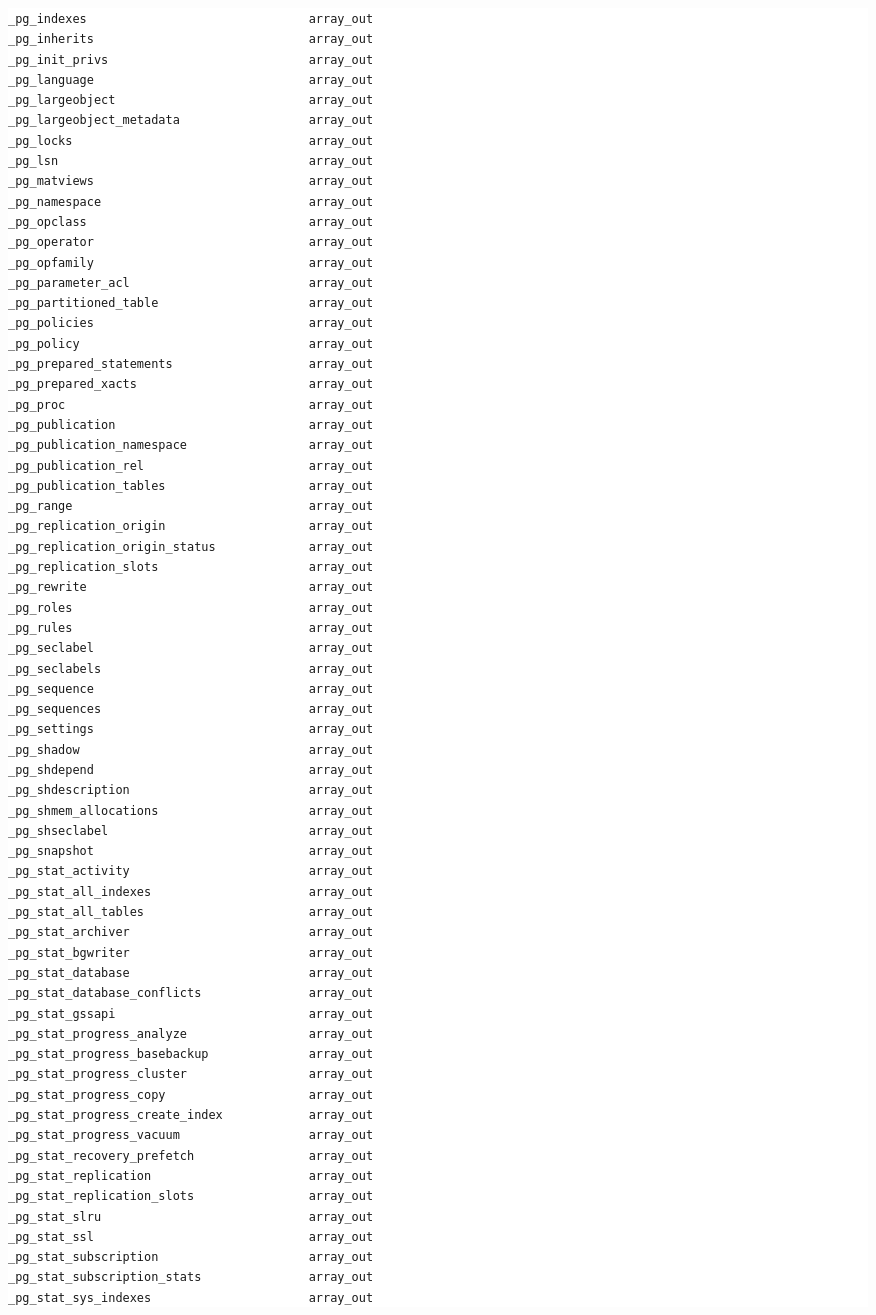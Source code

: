     _pg_indexes                               array_out
    _pg_inherits                              array_out
    _pg_init_privs                            array_out
    _pg_language                              array_out
    _pg_largeobject                           array_out
    _pg_largeobject_metadata                  array_out
    _pg_locks                                 array_out
    _pg_lsn                                   array_out
    _pg_matviews                              array_out
    _pg_namespace                             array_out
    _pg_opclass                               array_out
    _pg_operator                              array_out
    _pg_opfamily                              array_out
    _pg_parameter_acl                         array_out
    _pg_partitioned_table                     array_out
    _pg_policies                              array_out
    _pg_policy                                array_out
    _pg_prepared_statements                   array_out
    _pg_prepared_xacts                        array_out
    _pg_proc                                  array_out
    _pg_publication                           array_out
    _pg_publication_namespace                 array_out
    _pg_publication_rel                       array_out
    _pg_publication_tables                    array_out
    _pg_range                                 array_out
    _pg_replication_origin                    array_out
    _pg_replication_origin_status             array_out
    _pg_replication_slots                     array_out
    _pg_rewrite                               array_out
    _pg_roles                                 array_out
    _pg_rules                                 array_out
    _pg_seclabel                              array_out
    _pg_seclabels                             array_out
    _pg_sequence                              array_out
    _pg_sequences                             array_out
    _pg_settings                              array_out
    _pg_shadow                                array_out
    _pg_shdepend                              array_out
    _pg_shdescription                         array_out
    _pg_shmem_allocations                     array_out
    _pg_shseclabel                            array_out
    _pg_snapshot                              array_out
    _pg_stat_activity                         array_out
    _pg_stat_all_indexes                      array_out
    _pg_stat_all_tables                       array_out
    _pg_stat_archiver                         array_out
    _pg_stat_bgwriter                         array_out
    _pg_stat_database                         array_out
    _pg_stat_database_conflicts               array_out
    _pg_stat_gssapi                           array_out
    _pg_stat_progress_analyze                 array_out
    _pg_stat_progress_basebackup              array_out
    _pg_stat_progress_cluster                 array_out
    _pg_stat_progress_copy                    array_out
    _pg_stat_progress_create_index            array_out
    _pg_stat_progress_vacuum                  array_out
    _pg_stat_recovery_prefetch                array_out
    _pg_stat_replication                      array_out
    _pg_stat_replication_slots                array_out
    _pg_stat_slru                             array_out
    _pg_stat_ssl                              array_out
    _pg_stat_subscription                     array_out
    _pg_stat_subscription_stats               array_out
    _pg_stat_sys_indexes                      array_out